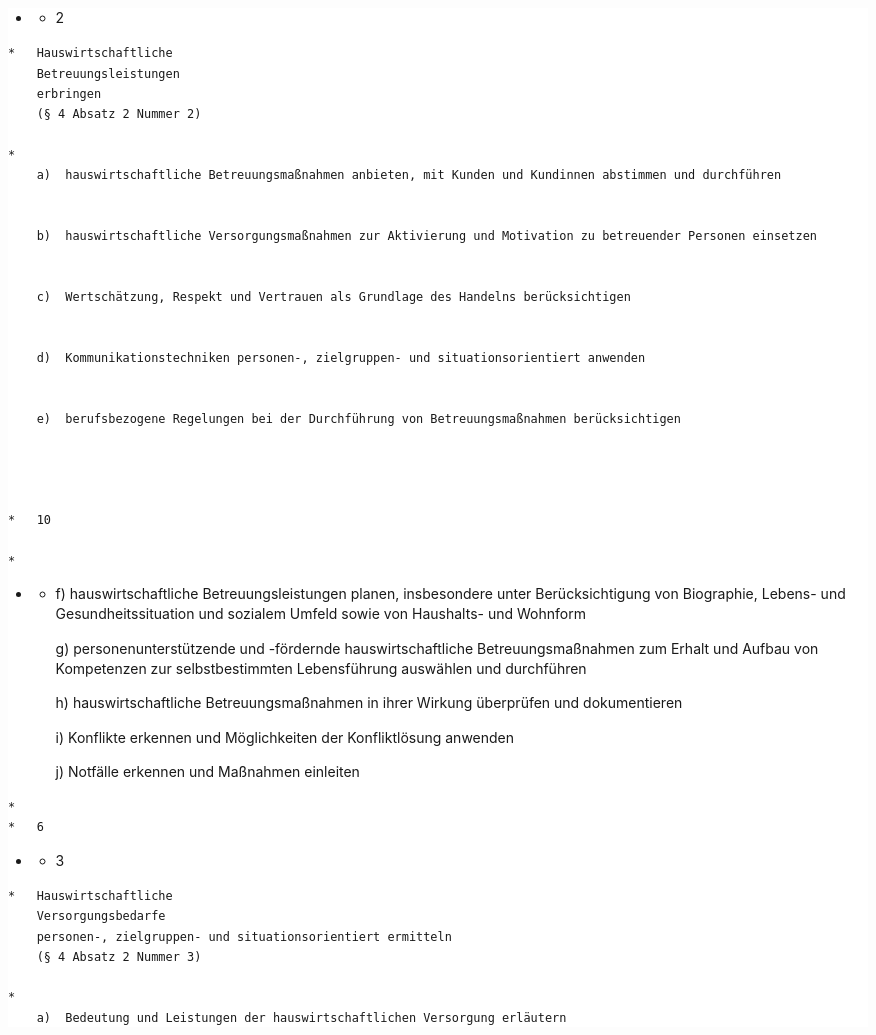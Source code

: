 
*    *   2

    *   Hauswirtschaftliche
        Betreuungsleistungen
        erbringen
        (§ 4 Absatz 2 Nummer 2)

    *
        a)  hauswirtschaftliche Betreuungsmaßnahmen anbieten, mit Kunden und Kundinnen abstimmen und durchführen


        b)  hauswirtschaftliche Versorgungsmaßnahmen zur Aktivierung und Motivation zu betreuender Personen einsetzen


        c)  Wertschätzung, Respekt und Vertrauen als Grundlage des Handelns berücksichtigen


        d)  Kommunikationstechniken personen-, zielgruppen- und situationsorientiert anwenden


        e)  berufsbezogene Regelungen bei der Durchführung von Betreuungsmaßnahmen berücksichtigen




    *   10

    *

*    *
        f)  hauswirtschaftliche Betreuungsleistungen planen, insbesondere unter Berücksichtigung von Biographie, Lebens- und Gesundheitssituation und sozialem Umfeld sowie von Haushalts- und Wohnform


        g)  personenunterstützende und -fördernde hauswirtschaftliche Betreuungsmaßnahmen zum Erhalt und Aufbau von Kompetenzen zur selbstbestimmten Lebensführung auswählen und durchführen


        h)  hauswirtschaftliche Betreuungsmaßnahmen in ihrer Wirkung überprüfen und dokumentieren


        i)  Konflikte erkennen und Möglichkeiten der Konfliktlösung anwenden


        j)  Notfälle erkennen und Maßnahmen einleiten




    *
    *   6


*    *   3

    *   Hauswirtschaftliche
        Versorgungsbedarfe
        personen-, zielgruppen- und situationsorientiert ermitteln
        (§ 4 Absatz 2 Nummer 3)

    *
        a)  Bedeutung und Leistungen der hauswirtschaftlichen Versorgung erläutern
